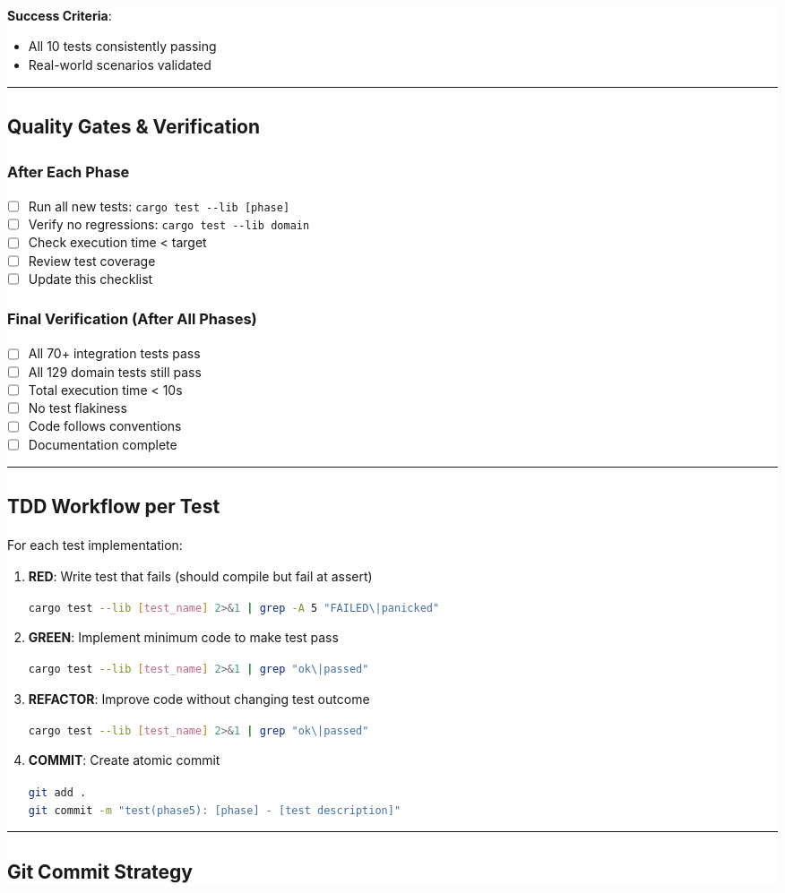 **Success Criteria**:
- All 10 tests consistently passing
- Real-world scenarios validated

---

## Quality Gates & Verification

### After Each Phase

- [ ] Run all new tests: `cargo test --lib [phase]`
- [ ] Verify no regressions: `cargo test --lib domain`
- [ ] Check execution time < target
- [ ] Review test coverage
- [ ] Update this checklist

### Final Verification (After All Phases)

- [ ] All 70+ integration tests pass
- [ ] All 129 domain tests still pass
- [ ] Total execution time < 10s
- [ ] No test flakiness
- [ ] Code follows conventions
- [ ] Documentation complete

---

## TDD Workflow per Test

For each test implementation:

1. **RED**: Write test that fails (should compile but fail at assert)
   ```bash
   cargo test --lib [test_name] 2>&1 | grep -A 5 "FAILED\|panicked"
   ```

2. **GREEN**: Implement minimum code to make test pass
   ```bash
   cargo test --lib [test_name] 2>&1 | grep "ok\|passed"
   ```

3. **REFACTOR**: Improve code without changing test outcome
   ```bash
   cargo test --lib [test_name] 2>&1 | grep "ok\|passed"
   ```

4. **COMMIT**: Create atomic commit
   ```bash
   git add .
   git commit -m "test(phase5): [phase] - [test description]"
   ```

---

## Git Commit Strategy
